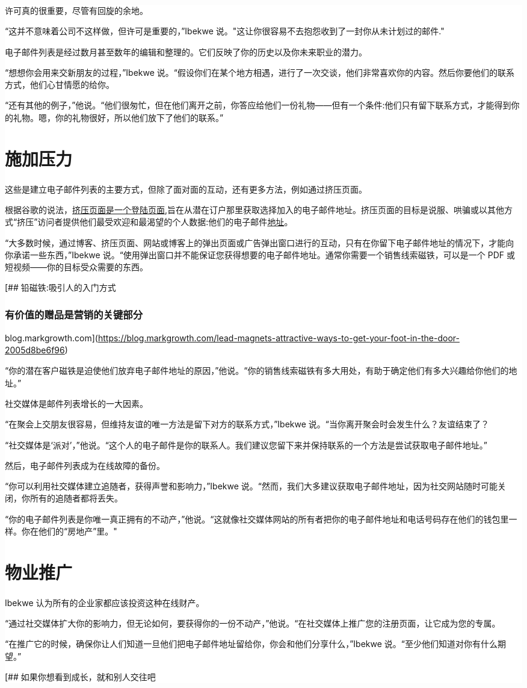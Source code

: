许可真的很重要，尽管有回旋的余地。

“这并不意味着公司不这样做，但许可是重要的，”Ibekwe 说。"这让你很容易不去抱怨收到了一封你从未计划过的邮件."

电子邮件列表是经过数月甚至数年的编辑和整理的。它们反映了你的历史以及你未来职业的潜力。

“想想你会用来交新朋友的过程，”Ibekwe 说。“假设你们在某个地方相遇，进行了一次交谈，他们非常喜欢你的内容。然后你要他们的联系方式，他们心甘情愿的给你。

“还有其他的例子，”他说。“他们很匆忙，但在他们离开之前，你答应给他们一份礼物——但有一个条件:他们只有留下联系方式，才能得到你的礼物。嗯，你的礼物很好，所以他们放下了他们的联系。”

# 施加压力

这些是建立电子邮件列表的主要方式，但除了面对面的互动，还有更多方法，例如通过挤压页面。

根据谷歌的说法，[挤压页面是一个登陆页面](https://www.google.com/search?sxsrf=ALeKk00ZLz5FGp29w6jA-SCifqr84nIaXA%3A1586557004089&source=hp&ei=TPCQXoeTArulytMPj9-E8AI&q=social+media+squeeze+page&oq=social+media+squeeze+page&gs_lcp=CgZwc3ktYWIQAzIFCCEQoAEyBQghEKsCMgUIIRCrAjIFCCEQqwI6BwgjEOoCECc6BQgAEIMBOgIIADoECCMQJzoFCAAQzQI6BggAEBYQHkoyCBcSLjBnMTQ2ZzEwNGcxMTFnMTkxZzExMGc5N2c5OWc5N2cxMjBnMTA4ZzEyNmcxMjlKHQgYEhkwZzJnMmcyZzFnMWcxZzFnMWcxZzVnNWc2UK4QWOplYIx4aAVwAHgAgAGeAYgBmxaSAQUxNy4xMZgBAKABAaoBB2d3cy13aXqwAQo&sclient=psy-ab&ved=0ahUKEwiH6ZC18d7oAhW7knIEHY8vAS4Q4dUDCAk&uact=5),旨在从潜在订户那里获取选择加入的电子邮件地址。挤压页面的目标是说服、哄骗或以其他方式“挤压”访问者提供他们最受欢迎和最渴望的个人数据:他们的电子邮件[地址](https://www.datadriveninvestor.com/glossary/address/)。

“大多数时候，通过博客、挤压页面、网站或博客上的弹出页面或广告弹出窗口进行的互动，只有在你留下电子邮件地址的情况下，才能向你承诺一些东西，”Ibekwe 说。“使用弹出窗口并不能保证您获得想要的电子邮件地址。通常你需要一个销售线索磁铁，可以是一个 PDF 或短视频——你的目标受众需要的东西。

[](https://blog.markgrowth.com/lead-magnets-attractive-ways-to-get-your-foot-in-the-door-2005d8be6f96) [## 铅磁铁:吸引人的入门方式

### 有价值的赠品是营销的关键部分

blog.markgrowth.com](https://blog.markgrowth.com/lead-magnets-attractive-ways-to-get-your-foot-in-the-door-2005d8be6f96) 

“你的潜在客户磁铁是迫使他们放弃电子邮件地址的原因，”他说。“你的销售线索磁铁有多大用处，有助于确定他们有多大兴趣给你他们的地址。”

社交媒体是邮件列表增长的一大因素。

“在聚会上交朋友很容易，但维持友谊的唯一方法是留下对方的联系方式，”Ibekwe 说。“当你离开聚会时会发生什么？友谊结束了？

“社交媒体是‘派对’，”他说。“这个人的电子邮件是你的联系人。我们建议您留下来并保持联系的一个方法是尝试获取电子邮件地址。”

然后，电子邮件列表成为在线故障的备份。

“你可以利用社交媒体建立追随者，获得声誉和影响力，”Ibekwe 说。“然而，我们大多建议获取电子邮件地址，因为社交网站随时可能关闭，你所有的追随者都将丢失。

“你的电子邮件列表是你唯一真正拥有的不动产，”他说。“这就像社交媒体网站的所有者把你的电子邮件地址和电话号码存在他们的钱包里一样。你在他们的“房地产”里。"

# 物业推广

Ibekwe 认为所有的企业家都应该投资这种在线财产。

“通过社交媒体扩大你的影响力，但无论如何，要获得你的一份不动产，”他说。“在社交媒体上推广您的注册页面，让它成为您的专属。

“在推广它的时候，确保你让人们知道一旦他们把电子邮件地址留给你，你会和他们分享什么，”Ibekwe 说。“至少他们知道对你有什么期望。”

[](https://medium.com/datadriveninvestor/engage-with-others-if-you-want-to-see-growth-c7e114b4a03d) [## 如果你想看到成长，就和别人交往吧
